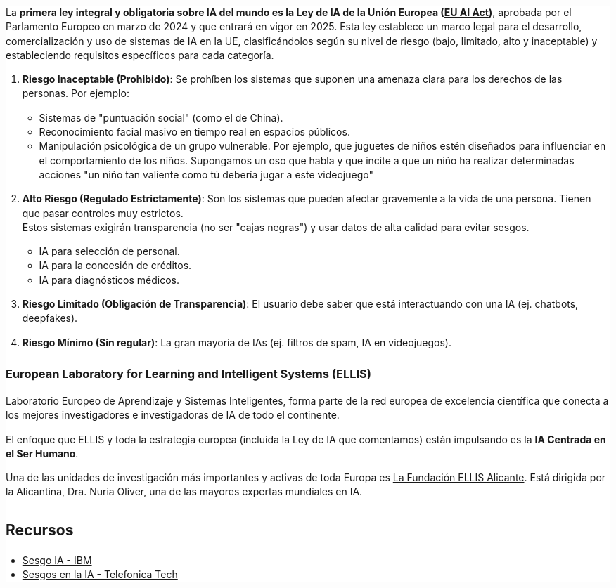 La **primera ley integral y obligatoria sobre IA del mundo es la Ley de IA de la Unión Europea ([EU AI Act](https://artificialintelligenceact.eu/es/))**, aprobada por el Parlamento Europeo en marzo de 2024 y que entrará en vigor en 2025. Esta ley establece un marco legal para el desarrollo, comercialización y uso de sistemas de IA en la UE, clasificándolos según su nivel de riesgo (bajo, limitado, alto y inaceptable) y estableciendo requisitos específicos para cada categoría.

1. **Riesgo Inaceptable (Prohibido)**: Se prohíben los sistemas que suponen una amenaza clara para los derechos de las personas. Por ejemplo:

    + Sistemas de "puntuación social" (como el de China).
    + Reconocimiento facial masivo en tiempo real en espacios públicos.
    + Manipulación psicológica de un grupo vulnerable. Por ejemplo, que juguetes de niños estén diseñados para influenciar en el comportamiento de los niños. Supongamos un oso que habla y que incite a que un niño ha realizar determinadas acciones "un niño tan valiente como tú debería jugar a este videojuego"
  
2. **Alto Riesgo (Regulado Estrictamente)**: Son los sistemas que pueden afectar gravemente a la vida de una persona. Tienen que pasar controles muy estrictos.   
Estos sistemas exigirán transparencia (no ser "cajas negras") y usar datos de alta calidad para evitar sesgos.

    - IA para selección de personal.
    - IA para la concesión de créditos.
    - IA para diagnósticos médicos.

3. **Riesgo Limitado (Obligación de Transparencia)**: El usuario debe saber que está interactuando con una IA (ej. chatbots, deepfakes).

4. **Riesgo Mínimo (Sin regular)**: La gran mayoría de IAs (ej. filtros de spam, IA en videojuegos).

### European Laboratory for Learning and Intelligent Systems (ELLIS)

Laboratorio Europeo de Aprendizaje y Sistemas Inteligentes, forma parte de la red europea de excelencia científica que conecta a los mejores investigadores e investigadoras de IA de todo el continente. 

El enfoque que ELLIS y toda la estrategia europea (incluida la Ley de IA que comentamos) están impulsando es la **IA Centrada en el Ser Humano**. 

Una de las unidades de investigación más importantes y activas de toda Europa es [La Fundación ELLIS Alicante](https://ellisalicante.org/es/). Está dirigida por la Alicantina, Dra. Nuria Oliver, una de las mayores expertas mundiales en IA.


## Recursos

- [Sesgo IA - IBM](https://www.ibm.com/es-es/think/topics/ai-bias)
- [Sesgos en la IA - Telefonica Tech](https://telefonicatech.com/blog/sesgos-en-ia-parte-i-distincion-entre-sesgos-y-conceptos-afines)
